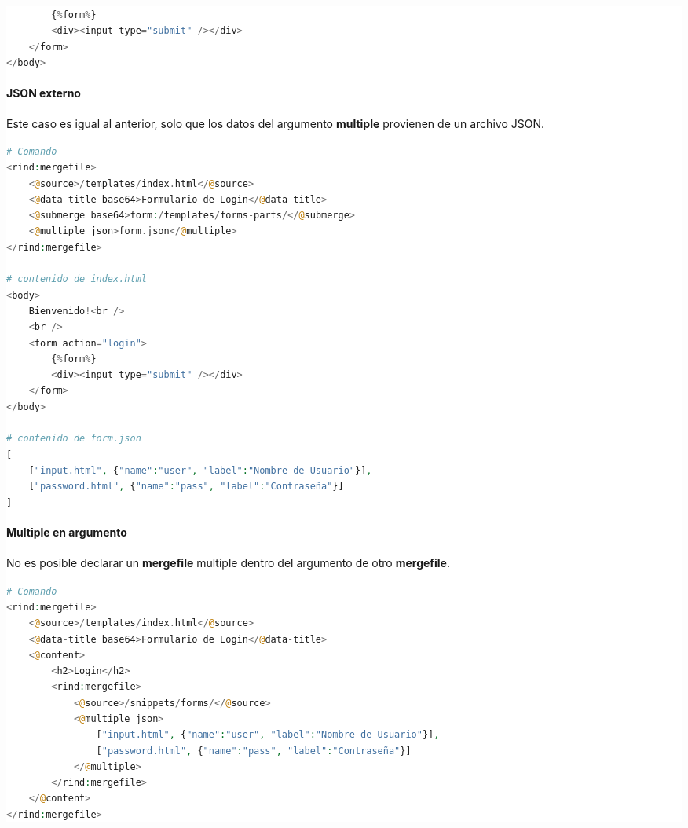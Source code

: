 ```php
        {%form%}
        <div><input type="submit" /></div>
    </form>
</body>
```

#### JSON externo
Este caso es igual al anterior, solo que los datos del argumento **multiple** provienen de un archivo JSON.  
```php
# Comando
<rind:mergefile>
    <@source>/templates/index.html</@source>
    <@data-title base64>Formulario de Login</@data-title>
    <@submerge base64>form:/templates/forms-parts/</@submerge>
    <@multiple json>form.json</@multiple>
</rind:mergefile>

# contenido de index.html
<body>
    Bienvenido!<br />
    <br />
    <form action="login">
        {%form%}
        <div><input type="submit" /></div>
    </form>
</body>

# contenido de form.json
[
    ["input.html", {"name":"user", "label":"Nombre de Usuario"}],
    ["password.html", {"name":"pass", "label":"Contraseña"}]
]
```



#### Multiple en argumento <a name="mergefile-fail"></a>
No es posible declarar un **mergefile** multiple dentro del argumento de otro **mergefile**.
```php
# Comando
<rind:mergefile>
    <@source>/templates/index.html</@source>
    <@data-title base64>Formulario de Login</@data-title>
    <@content>
        <h2>Login</h2>
        <rind:mergefile>
            <@source>/snippets/forms/</@source>
            <@multiple json>
                ["input.html", {"name":"user", "label":"Nombre de Usuario"}],
                ["password.html", {"name":"pass", "label":"Contraseña"}]
            </@multiple>
        </rind:mergefile>
    </@content>
</rind:mergefile>
```
